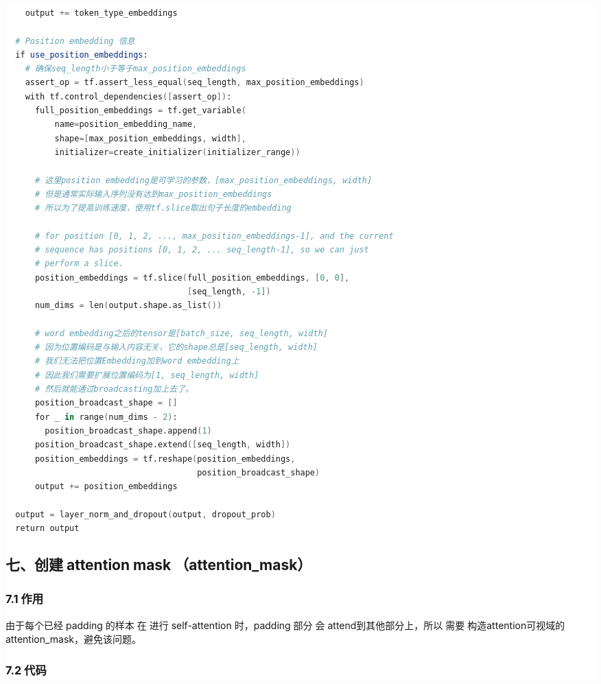 ```s
    output += token_type_embeddings

  # Position embedding 信息
  if use_position_embeddings:
    # 确保seq_length小于等于max_position_embeddings
    assert_op = tf.assert_less_equal(seq_length, max_position_embeddings)
    with tf.control_dependencies([assert_op]):
      full_position_embeddings = tf.get_variable(
          name=position_embedding_name,
          shape=[max_position_embeddings, width],
          initializer=create_initializer(initializer_range))

      # 这里position embedding是可学习的参数，[max_position_embeddings, width]
      # 但是通常实际输入序列没有达到max_position_embeddings
      # 所以为了提高训练速度，使用tf.slice取出句子长度的embedding

      # for position [0, 1, 2, ..., max_position_embeddings-1], and the current
      # sequence has positions [0, 1, 2, ... seq_length-1], so we can just
      # perform a slice.
      position_embeddings = tf.slice(full_position_embeddings, [0, 0],
                                     [seq_length, -1])
      num_dims = len(output.shape.as_list())

      # word embedding之后的tensor是[batch_size, seq_length, width]
      # 因为位置编码是与输入内容无关，它的shape总是[seq_length, width]
      # 我们无法把位置Embedding加到word embedding上
      # 因此我们需要扩展位置编码为[1, seq_length, width]
      # 然后就能通过broadcasting加上去了。
      position_broadcast_shape = []
      for _ in range(num_dims - 2):
        position_broadcast_shape.append(1)
      position_broadcast_shape.extend([seq_length, width])
      position_embeddings = tf.reshape(position_embeddings,
                                       position_broadcast_shape)
      output += position_embeddings

  output = layer_norm_and_dropout(output, dropout_prob)
  return output

```

## 七、创建 attention mask （attention_mask）

### 7.1 作用

由于每个已经 padding 的样本 在 进行 self-attention 时，padding 部分 会 attend到其他部分上，所以 需要 构造attention可视域的attention_mask，避免该问题。

### 7.2 代码
